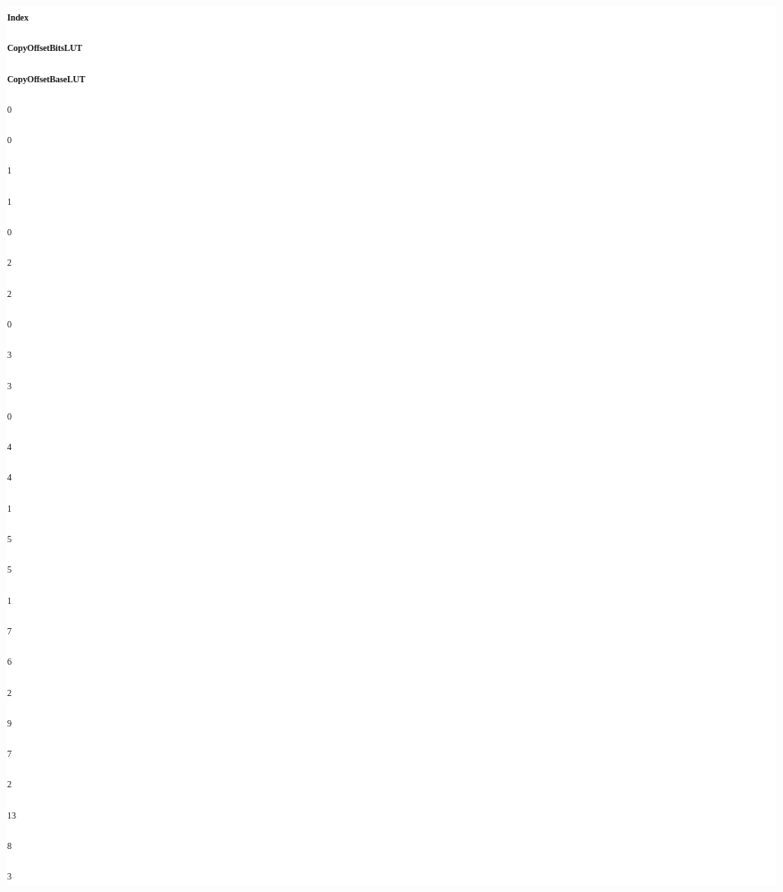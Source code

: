 **<span style="letter-spacing: -0.1pt;"><span style="font-size: x-small;"><span style="font-family: Verdana;">Index
</span></span></span>**

**<span style="letter-spacing: -0.1pt;"><span style="font-size: x-small;"><span style="font-family: Verdana;">CopyOffsetBitsLUT
</span></span></span>**

**<span style="letter-spacing: -0.1pt;"><span style="font-size: x-small;"><span style="font-family: Verdana;">CopyOffsetBaseLUT
</span></span></span>**

<span style="font-family: Verdana; font-size: x-small;">0</span>

<span style="font-family: Verdana; font-size: x-small;">0</span>

<span style="font-family: Verdana; font-size: x-small;">1</span>

<span style="font-family: Verdana; font-size: x-small;">1</span>

<span style="font-family: Verdana; font-size: x-small;">0</span>

<span style="font-family: Verdana; font-size: x-small;">2</span>

<span style="font-family: Verdana; font-size: x-small;">2</span>

<span style="font-family: Verdana; font-size: x-small;">0</span>

<span style="font-family: Verdana; font-size: x-small;">3</span>

<span style="font-family: Verdana; font-size: x-small;">3</span>

<span style="font-family: Verdana; font-size: x-small;">0</span>

<span style="font-family: Verdana; font-size: x-small;">4</span>

<span style="font-family: Verdana; font-size: x-small;">4</span>

<span style="font-family: Verdana; font-size: x-small;">1</span>

<span style="font-family: Verdana; font-size: x-small;">5</span>

<span style="font-family: Verdana; font-size: x-small;">5</span>

<span style="font-family: Verdana; font-size: x-small;">1</span>

<span style="font-family: Verdana; font-size: x-small;">7</span>

<span style="font-family: Verdana; font-size: x-small;">6</span>

<span style="font-family: Verdana; font-size: x-small;">2</span>

<span style="font-family: Verdana; font-size: x-small;">9</span>

<span style="font-family: Verdana; font-size: x-small;">7</span>

<span style="font-family: Verdana; font-size: x-small;">2</span>

<span style="font-family: Verdana; font-size: x-small;">13</span>

<span style="font-family: Verdana; font-size: x-small;">8</span>

<span style="font-family: Verdana; font-size: x-small;">3</span>
